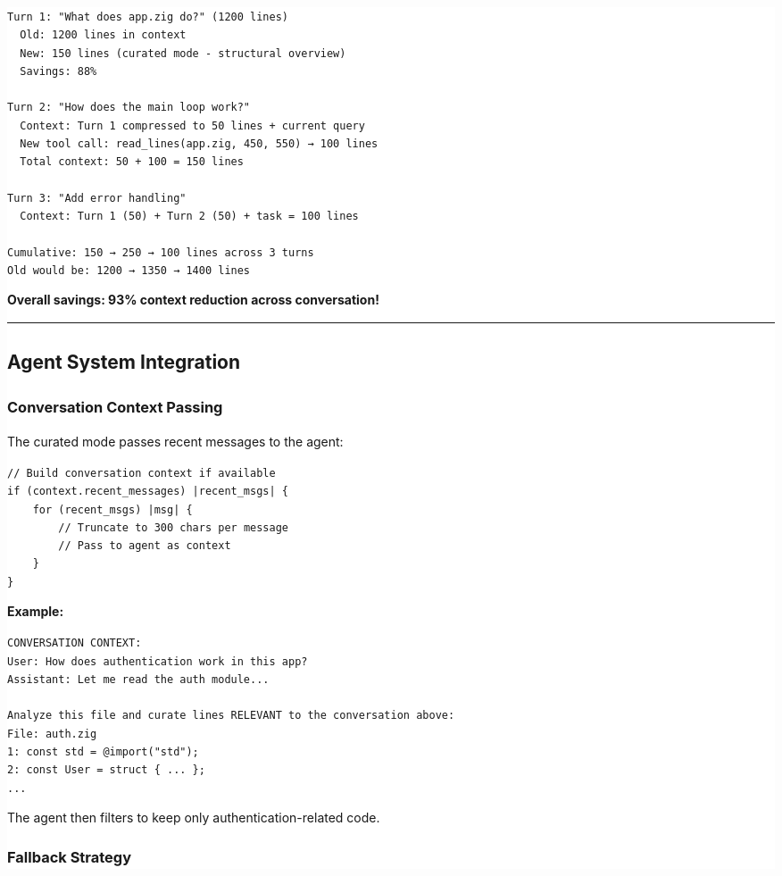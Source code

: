 ```
Turn 1: "What does app.zig do?" (1200 lines)
  Old: 1200 lines in context
  New: 150 lines (curated mode - structural overview)
  Savings: 88%

Turn 2: "How does the main loop work?"
  Context: Turn 1 compressed to 50 lines + current query
  New tool call: read_lines(app.zig, 450, 550) → 100 lines
  Total context: 50 + 100 = 150 lines

Turn 3: "Add error handling"
  Context: Turn 1 (50) + Turn 2 (50) + task = 100 lines

Cumulative: 150 → 250 → 100 lines across 3 turns
Old would be: 1200 → 1350 → 1400 lines
```

**Overall savings: 93% context reduction across conversation!**

---

## Agent System Integration

### Conversation Context Passing

The curated mode passes recent messages to the agent:

```zig
// Build conversation context if available
if (context.recent_messages) |recent_msgs| {
    for (recent_msgs) |msg| {
        // Truncate to 300 chars per message
        // Pass to agent as context
    }
}
```

**Example:**
```
CONVERSATION CONTEXT:
User: How does authentication work in this app?
Assistant: Let me read the auth module...

Analyze this file and curate lines RELEVANT to the conversation above:
File: auth.zig
1: const std = @import("std");
2: const User = struct { ... };
...
```

The agent then filters to keep only authentication-related code.

### Fallback Strategy
